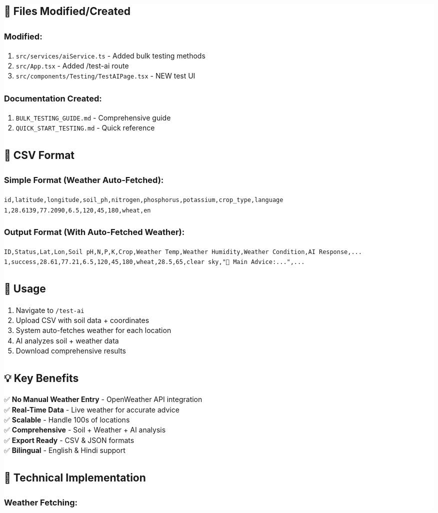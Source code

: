 ## 📁 Files Modified/Created

### Modified:

1. `src/services/aiService.ts` - Added bulk testing methods
2. `src/App.tsx` - Added /test-ai route
3. `src/components/Testing/TestAIPage.tsx` - NEW test UI

### Documentation Created:

1. `BULK_TESTING_GUIDE.md` - Comprehensive guide
2. `QUICK_START_TESTING.md` - Quick reference

## 🎯 CSV Format

### Simple Format (Weather Auto-Fetched):

```csv
id,latitude,longitude,soil_ph,nitrogen,phosphorus,potassium,crop_type,language
1,28.6139,77.2090,6.5,120,45,180,wheat,en
```

### Output Format (With Auto-Fetched Weather):

```csv
ID,Status,Lat,Lon,Soil pH,N,P,K,Crop,Weather Temp,Weather Humidity,Weather Condition,AI Response,...
1,success,28.61,77.21,6.5,120,45,180,wheat,28.5,65,clear sky,"🌱 Main Advice:...",...
```

## 🚀 Usage

1. Navigate to `/test-ai`
2. Upload CSV with soil data + coordinates
3. System auto-fetches weather for each location
4. AI analyzes soil + weather data
5. Download comprehensive results

## 💡 Key Benefits

✅ **No Manual Weather Entry** - OpenWeather API integration  
✅ **Real-Time Data** - Live weather for accurate advice  
✅ **Scalable** - Handle 100s of locations  
✅ **Comprehensive** - Soil + Weather + AI analysis  
✅ **Export Ready** - CSV & JSON formats  
✅ **Bilingual** - English & Hindi support

## 🔧 Technical Implementation

### Weather Fetching:
